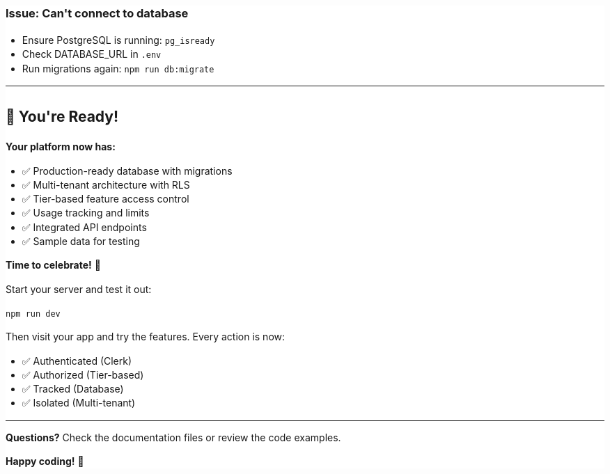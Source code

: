 ### Issue: Can't connect to database
- Ensure PostgreSQL is running: `pg_isready`
- Check DATABASE_URL in `.env`
- Run migrations again: `npm run db:migrate`

---

## 🎉 You're Ready!

**Your platform now has:**
- ✅ Production-ready database with migrations
- ✅ Multi-tenant architecture with RLS
- ✅ Tier-based feature access control
- ✅ Usage tracking and limits
- ✅ Integrated API endpoints
- ✅ Sample data for testing

**Time to celebrate!** 🍾

Start your server and test it out:
```bash
npm run dev
```

Then visit your app and try the features. Every action is now:
- ✅ Authenticated (Clerk)
- ✅ Authorized (Tier-based)
- ✅ Tracked (Database)
- ✅ Isolated (Multi-tenant)

---

**Questions?** Check the documentation files or review the code examples.

**Happy coding!** 🚀
